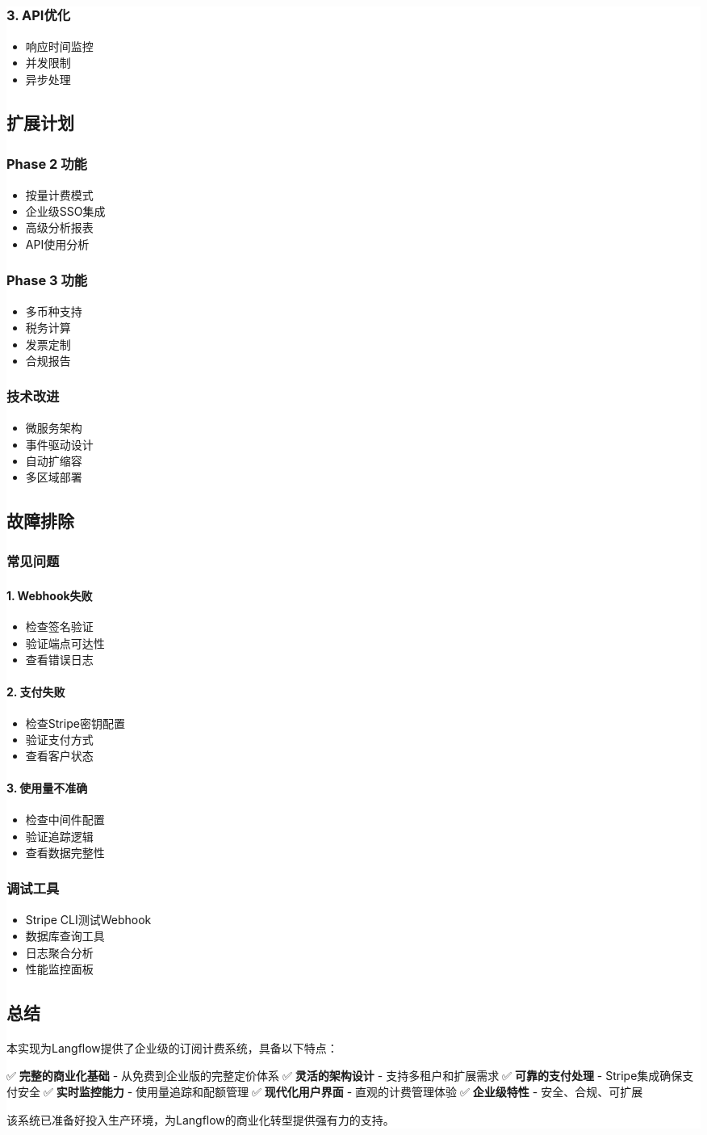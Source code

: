 ### 3. API优化
- 响应时间监控
- 并发限制
- 异步处理

## 扩展计划

### Phase 2 功能
- 按量计费模式
- 企业级SSO集成
- 高级分析报表
- API使用分析

### Phase 3 功能
- 多币种支持
- 税务计算
- 发票定制
- 合规报告

### 技术改进
- 微服务架构
- 事件驱动设计
- 自动扩缩容
- 多区域部署

## 故障排除

### 常见问题

#### 1. Webhook失败
- 检查签名验证
- 验证端点可达性
- 查看错误日志

#### 2. 支付失败
- 检查Stripe密钥配置
- 验证支付方式
- 查看客户状态

#### 3. 使用量不准确
- 检查中间件配置
- 验证追踪逻辑
- 查看数据完整性

### 调试工具
- Stripe CLI测试Webhook
- 数据库查询工具
- 日志聚合分析
- 性能监控面板

## 总结

本实现为Langflow提供了企业级的订阅计费系统，具备以下特点：

✅ **完整的商业化基础** - 从免费到企业版的完整定价体系
✅ **灵活的架构设计** - 支持多租户和扩展需求
✅ **可靠的支付处理** - Stripe集成确保支付安全
✅ **实时监控能力** - 使用量追踪和配额管理
✅ **现代化用户界面** - 直观的计费管理体验
✅ **企业级特性** - 安全、合规、可扩展

该系统已准备好投入生产环境，为Langflow的商业化转型提供强有力的支持。